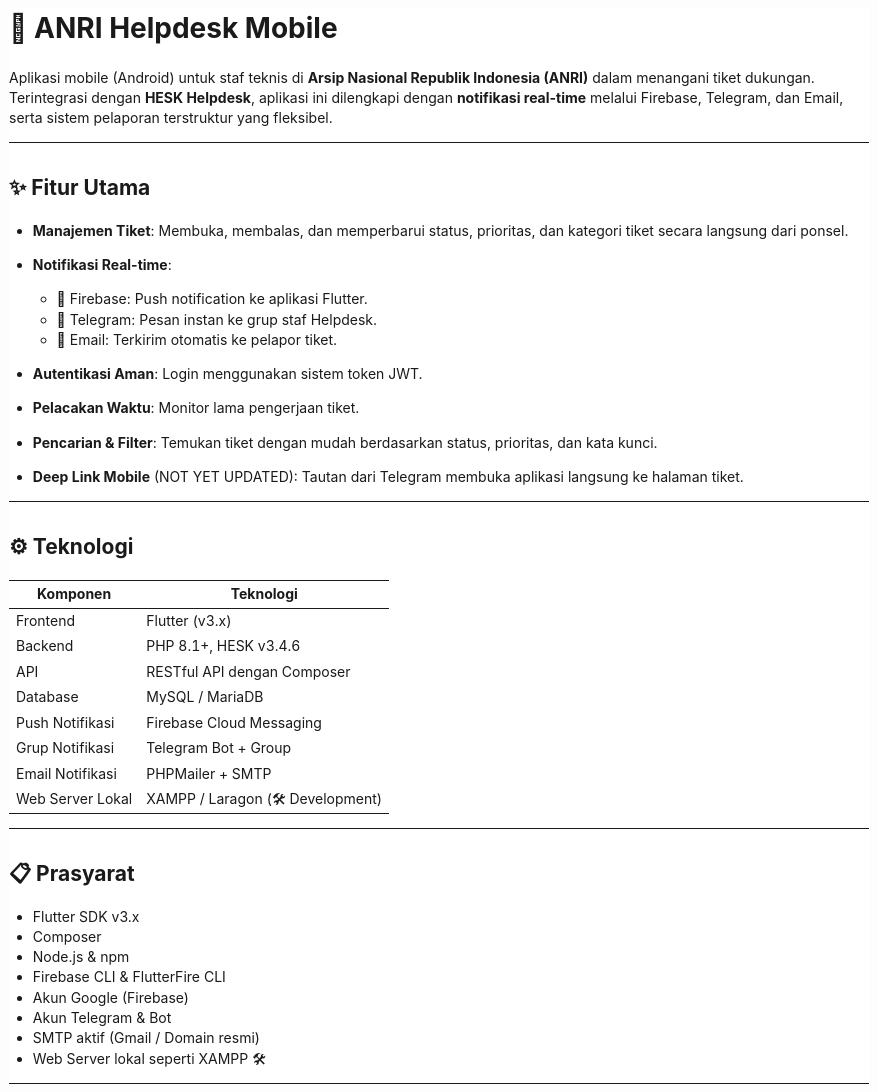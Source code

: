 # 📱 ANRI Helpdesk Mobile

Aplikasi mobile (Android) untuk staf teknis di **Arsip Nasional Republik Indonesia (ANRI)** dalam menangani tiket dukungan. Terintegrasi dengan **HESK Helpdesk**, aplikasi ini dilengkapi dengan **notifikasi real-time** melalui Firebase, Telegram, dan Email, serta sistem pelaporan terstruktur yang fleksibel.

---

## ✨ Fitur Utama

* **Manajemen Tiket**: Membuka, membalas, dan memperbarui status, prioritas, dan kategori tiket secara langsung dari ponsel.
* **Notifikasi Real-time**:

  * 🔔 Firebase: Push notification ke aplikasi Flutter.
  * 📩 Telegram: Pesan instan ke grup staf Helpdesk.
  * 📧 Email: Terkirim otomatis ke pelapor tiket.
* **Autentikasi Aman**: Login menggunakan sistem token JWT.
* **Pelacakan Waktu**: Monitor lama pengerjaan tiket.
* **Pencarian & Filter**: Temukan tiket dengan mudah berdasarkan status, prioritas, dan kata kunci.
* **Deep Link Mobile** (NOT YET UPDATED): Tautan dari Telegram membuka aplikasi langsung ke halaman tiket.

---

## ⚙️ Teknologi

| Komponen         | Teknologi                         |
| ---------------- | --------------------------------- |
| Frontend         | Flutter (v3.x)                    |
| Backend          | PHP 8.1+, HESK v3.4.6             |
| API              | RESTful API dengan Composer       |
| Database         | MySQL / MariaDB                   |
| Push Notifikasi  | Firebase Cloud Messaging          |
| Grup Notifikasi  | Telegram Bot + Group              |
| Email Notifikasi | PHPMailer + SMTP                  |
| Web Server Lokal | XAMPP / Laragon (🛠️ Development) |

---

## 📋 Prasyarat

* Flutter SDK v3.x
* Composer
* Node.js & npm
* Firebase CLI & FlutterFire CLI
* Akun Google (Firebase)
* Akun Telegram & Bot
* SMTP aktif (Gmail / Domain resmi)
* Web Server lokal seperti XAMPP 🛠️

---